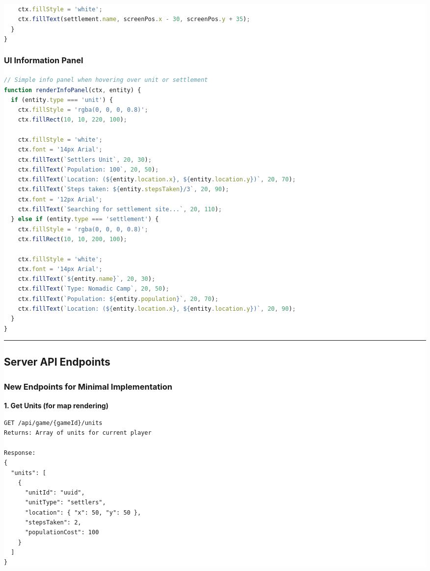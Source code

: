 ```typescript
    ctx.fillStyle = 'white';
    ctx.fillText(settlement.name, screenPos.x - 30, screenPos.y + 35);
  }
}
```

### UI Information Panel

```typescript
// Simple info panel when hovering over unit or settlement
function renderInfoPanel(ctx, entity) {
  if (entity.type === 'unit') {
    ctx.fillStyle = 'rgba(0, 0, 0, 0.8)';
    ctx.fillRect(10, 10, 220, 100);
    
    ctx.fillStyle = 'white';
    ctx.font = '14px Arial';
    ctx.fillText(`Settlers Unit`, 20, 30);
    ctx.fillText(`Population: 100`, 20, 50);
    ctx.fillText(`Location: (${entity.location.x}, ${entity.location.y})`, 20, 70);
    ctx.fillText(`Steps taken: ${entity.stepsTaken}/3`, 20, 90);
    ctx.font = '12px Arial';
    ctx.fillText(`Searching for settlement site...`, 20, 110);
  } else if (entity.type === 'settlement') {
    ctx.fillStyle = 'rgba(0, 0, 0, 0.8)';
    ctx.fillRect(10, 10, 200, 100);
    
    ctx.fillStyle = 'white';
    ctx.font = '14px Arial';
    ctx.fillText(`${entity.name}`, 20, 30);
    ctx.fillText(`Type: Nomadic Camp`, 20, 50);
    ctx.fillText(`Population: ${entity.population}`, 20, 70);
    ctx.fillText(`Location: (${entity.location.x}, ${entity.location.y})`, 20, 90);
  }
}
```

---

## Server API Endpoints

### New Endpoints for Minimal Implementation

**1. Get Units (for map rendering)**
```
GET /api/game/{gameId}/units
Returns: Array of units for current player

Response:
{
  "units": [
    {
      "unitId": "uuid",
      "unitType": "settlers",
      "location": { "x": 50, "y": 50 },
      "stepsTaken": 2,
      "populationCost": 100
    }
  ]
}
```
